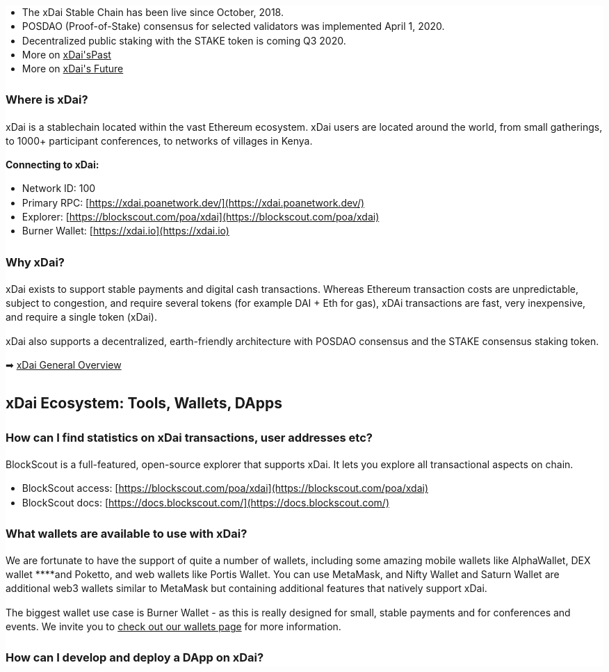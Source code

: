 * The xDai Stable Chain has been live since October, 2018. 
* POSDAO \(Proof-of-Stake\) consensus for selected validators was implemented April 1, 2020. 
* Decentralized public staking with the STAKE token is coming Q3 2020.
* More on [xDai'sPast](https://forum.poa.network/t/xdai-the-birth-of-the-stable-chain/2812)
* More on [xDai's Future](roadmap/)

### Where is xDai?

xDai is a stablechain located within the vast Ethereum ecosystem. xDai users are located around the world, from small gatherings, to 1000+ participant conferences, to networks of villages in Kenya. 

**Connecting to xDai:**

* Network ID: 100 
* Primary RPC:  [https://xdai.poanetwork.dev/](https://xdai.poanetwork.dev/)
* Explorer: [https://blockscout.com/poa/xdai](https://blockscout.com/poa/xdai)
* Burner Wallet: [https://xdai.io](https://xdai.io)

### Why xDai?

xDai exists to support stable payments and digital cash transactions. Whereas Ethereum transaction costs are unpredictable, subject to congestion, and require several tokens \(for example DAI + Eth for gas\), xDAi transactions are fast, very inexpensive, and require a single token \(xDai\).

xDai also supports a decentralized, earth-friendly architecture with POSDAO consensus and the STAKE consensus staking token.

➡ [xDai General Overview](news-and-information/media-articles/xdai-chain-basic-overview-presentation.md)

## xDai Ecosystem: Tools, Wallets, DApps

### How can I find statistics on xDai transactions, user addresses etc?

BlockScout is a full-featured, open-source explorer that supports xDai. It lets you explore all transactional aspects on chain.

* BlockScout access: [https://blockscout.com/poa/xdai](https://blockscout.com/poa/xdai)
* BlockScout docs: [https://docs.blockscout.com/](https://docs.blockscout.com/)

### **What wallets are available to use with xDai?**

We are fortunate to have the support of quite a number of wallets, including some amazing mobile wallets like AlphaWallet, DEX wallet ****and Poketto, and web wallets like Portis Wallet. You can use MetaMask, and Nifty Wallet and Saturn Wallet are additional web3 wallets similar to MetaMask but containing additional features that natively support xDai.  
  
The biggest wallet use case is Burner Wallet - as this is really designed for small, stable payments and for conferences and events. We invite you to [check out our wallets page](../for-users/wallets/) for more information.

### How can I develop and deploy a DApp on xDai?
